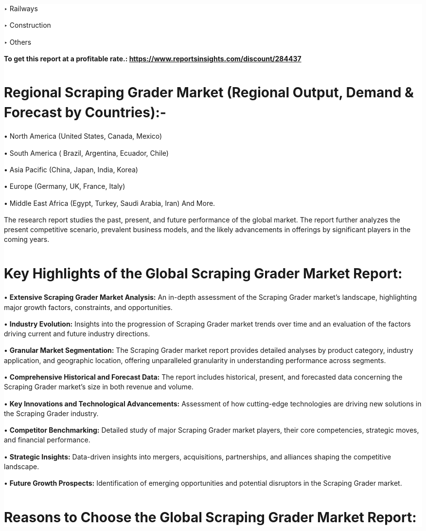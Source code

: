 ‣ Railways

‣ Construction

‣ Others

<strong>To get this report at a profitable rate.: <a href=https://www.reportsinsights.com/discount/284437>https://www.reportsinsights.com/discount/284437</a></strong></font>

# <strong>Regional Scraping Grader Market (Regional Output, Demand &amp; Forecast by Countries):-</strong>

• North America (United States, Canada, Mexico)

• South America ( Brazil, Argentina, Ecuador, Chile)

• Asia Pacific (China, Japan, India, Korea)

• Europe (Germany, UK, France, Italy)

• Middle East Africa (Egypt, Turkey, Saudi Arabia, Iran) And More.

The research report studies the past, present, and future performance of the global market. The report further analyzes the present competitive scenario, prevalent business models, and the likely advancements in offerings by significant players in the coming years.

# <strong>Key Highlights of the Global Scraping Grader Market Report:</strong>

• <strong>Extensive Scraping Grader Market Analysis:</strong> An in-depth assessment of the Scraping Grader market’s landscape, highlighting major growth factors, constraints, and opportunities.

• <strong>Industry Evolution:</strong> Insights into the progression of Scraping Grader market trends over time and an evaluation of the factors driving current and future industry directions.

• <strong>Granular Market Segmentation:</strong> The Scraping Grader market report provides detailed analyses by product category, industry application, and geographic location, offering unparalleled granularity in understanding performance across segments.

• <strong>Comprehensive Historical and Forecast Data:</strong> The report includes historical, present, and forecasted data concerning the Scraping Grader market’s size in both revenue and volume.

• <strong>Key Innovations and Technological Advancements:</strong> Assessment of how cutting-edge technologies are driving new solutions in the Scraping Grader industry.

• <strong>Competitor Benchmarking:</strong> Detailed study of major Scraping Grader market players, their core competencies, strategic moves, and financial performance.

• <strong>Strategic Insights:</strong> Data-driven insights into mergers, acquisitions, partnerships, and alliances shaping the competitive landscape.

• <strong>Future Growth Prospects:</strong> Identification of emerging opportunities and potential disruptors in the Scraping Grader market.

# <strong>Reasons to Choose the Global Scraping Grader Market Report:</strong>
